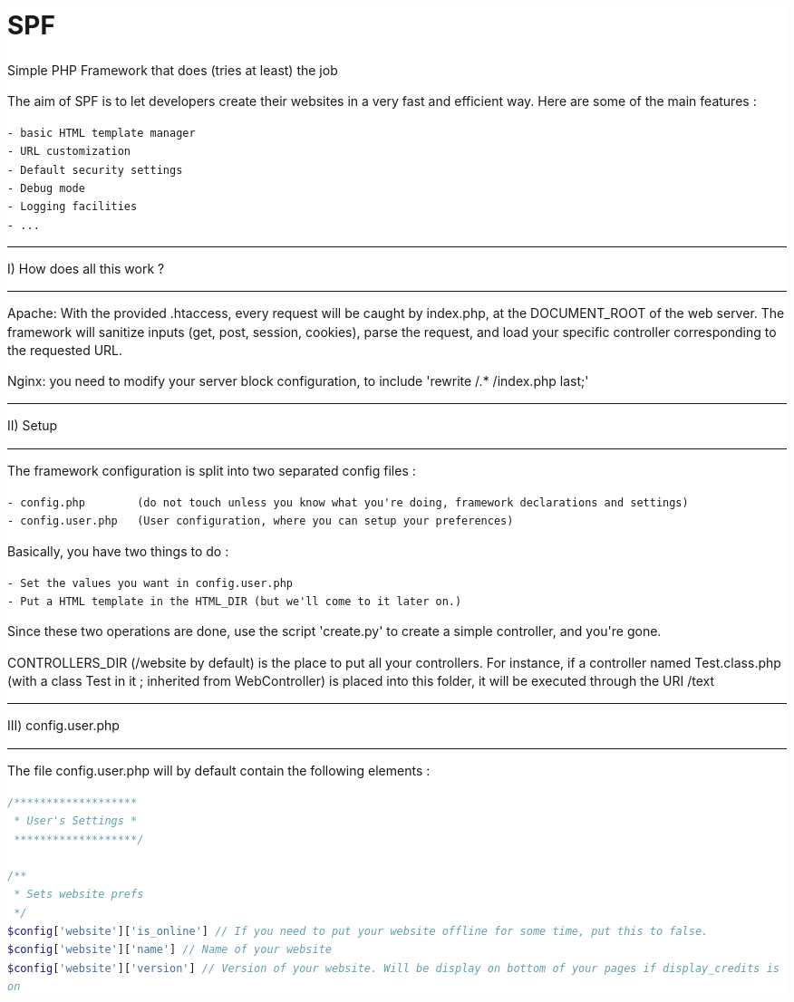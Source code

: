 # SPF
Simple PHP Framework that does (tries at least) the job

The aim of SPF is to let developers create their websites in a very fast and efficient way. Here are some of the main features :

	- basic HTML template manager
	- URL customization
	- Default security settings
	- Debug mode
	- Logging facilities
	- ...


***************************
I) How does all this work ?
***************************

Apache: With the provided .htaccess, every request will be caught by index.php, at the DOCUMENT_ROOT of the web server.
The framework will sanitize inputs (get, post, session, cookies), parse the request, and load your specific controller corresponding to the requested URL.

Nginx: you need to modify your server block configuration, to include 'rewrite /.* /index.php last;'

***************************
II) Setup
***************************

The framework configuration is split into two separated config files : 

	- config.php 		(do not touch unless you know what you're doing, framework declarations and settings)
	- config.user.php 	(User configuration, where you can setup your preferences)

Basically, you have two things to do : 

	- Set the values you want in config.user.php
	- Put a HTML template in the HTML_DIR (but we'll come to it later on.)

Since these two operations are done, use the script 'create.py' to create a simple controller, and you're gone. 

CONTROLLERS_DIR (/website by default) is the place to put all your controllers. For instance, if a controller named Test.class.php (with a class Test in it ; inherited from WebController) is placed into this folder, it will be executed through the URI /text


**********************
III) config.user.php
**********************

The file config.user.php will by default contain the following elements : 

```php
/*******************
 * User's Settings *
 *******************/

/**
 * Sets website prefs
 */
$config['website']['is_online'] // If you need to put your website offline for some time, put this to false.
$config['website']['name'] // Name of your website
$config['website']['version'] // Version of your website. Will be display on bottom of your pages if display_credits is on
```